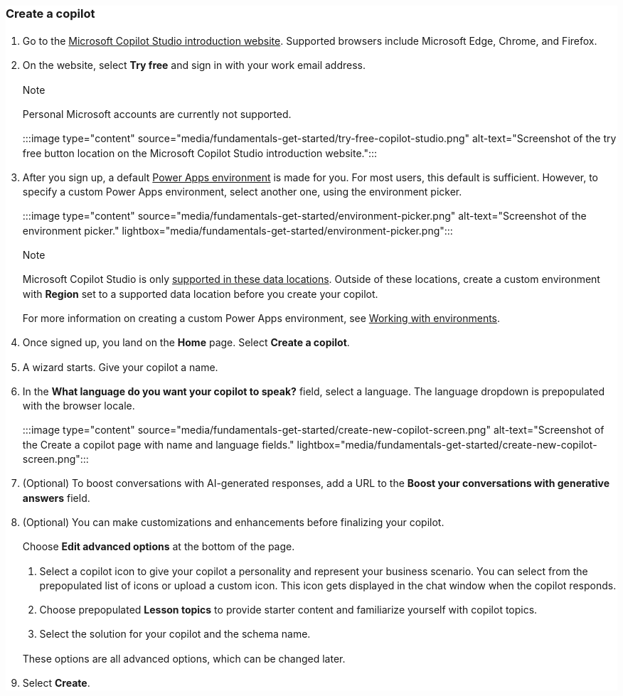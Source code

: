 ### Create a copilot

1. Go to the [Microsoft Copilot Studio introduction website](https://aka.ms/TryPVA). Supported browsers include Microsoft Edge, Chrome, and Firefox.

1. On the website, select **Try free** and sign in with your work email address.

   > [!NOTE]
   > Personal Microsoft accounts are currently not supported.

   :::image type="content" source="media/fundamentals-get-started/try-free-copilot-studio.png" alt-text="Screenshot of the try free button location on the Microsoft Copilot Studio introduction website.":::

1. After you sign up, a default [Power Apps environment](environments-first-run-experience.md) is made for you. For most users, this default is sufficient. However, to specify a custom Power Apps environment, select another one, using the environment picker.

   :::image type="content" source="media/fundamentals-get-started/environment-picker.png" alt-text="Screenshot of the environment picker." lightbox="media/fundamentals-get-started/environment-picker.png":::

   > [!NOTE]
   > Microsoft Copilot Studio is only [supported in these data locations](data-location.md). Outside of these locations, create a custom environment with **Region** set to a supported data location before you create your copilot.  
   >
   > For more information on creating a custom Power Apps environment, see [Working with environments](environments-first-run-experience.md).

1. Once signed up, you land on the **Home** page. Select **Create a copilot**.
1. A wizard starts. Give your copilot a name.
1. In the **What language do you want your copilot to speak?** field, select a language. The language dropdown is prepopulated with the browser locale.

   :::image type="content" source="media/fundamentals-get-started/create-new-copilot-screen.png" alt-text="Screenshot of the Create a copilot page with name and language fields." lightbox="media/fundamentals-get-started/create-new-copilot-screen.png":::

1. (Optional) To boost conversations with AI-generated responses, add a URL to the **Boost your conversations with generative answers** field.

1. (Optional) You can make customizations and enhancements before finalizing your copilot.

   Choose **Edit advanced options** at the bottom of the page.
  
   1. Select a copilot icon to give your copilot a personality and represent your business scenario. You can select from the prepopulated list of icons or upload a custom icon. This icon gets displayed in the chat window when the copilot responds.
  
   1. Choose prepopulated **Lesson topics** to provide starter content and familiarize yourself with copilot topics.
  
   1. Select the solution for your copilot and the schema name.

   These options are all advanced options, which can be changed later.

1. Select **Create**.
